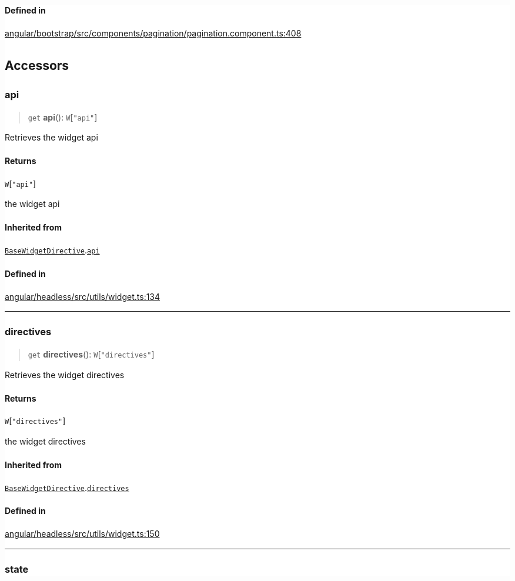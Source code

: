 #### Defined in

[angular/bootstrap/src/components/pagination/pagination.component.ts:408](https://github.com/AmadeusITGroup/AgnosUI/blob/6bf9286b52aa8e1676563512d99daa1de00367b4/angular/bootstrap/src/components/pagination/pagination.component.ts#L408)

## Accessors

### api

> `get` **api**(): `W`\[`"api"`\]

Retrieves the widget api

#### Returns

`W`\[`"api"`\]

the widget api

#### Inherited from

[`BaseWidgetDirective`](BaseWidgetDirective.md).[`api`](BaseWidgetDirective.md#api)

#### Defined in

[angular/headless/src/utils/widget.ts:134](https://github.com/AmadeusITGroup/AgnosUI/blob/6bf9286b52aa8e1676563512d99daa1de00367b4/angular/headless/src/utils/widget.ts#L134)

***

### directives

> `get` **directives**(): `W`\[`"directives"`\]

Retrieves the widget directives

#### Returns

`W`\[`"directives"`\]

the widget directives

#### Inherited from

[`BaseWidgetDirective`](BaseWidgetDirective.md).[`directives`](BaseWidgetDirective.md#directives)

#### Defined in

[angular/headless/src/utils/widget.ts:150](https://github.com/AmadeusITGroup/AgnosUI/blob/6bf9286b52aa8e1676563512d99daa1de00367b4/angular/headless/src/utils/widget.ts#L150)

***

### state
